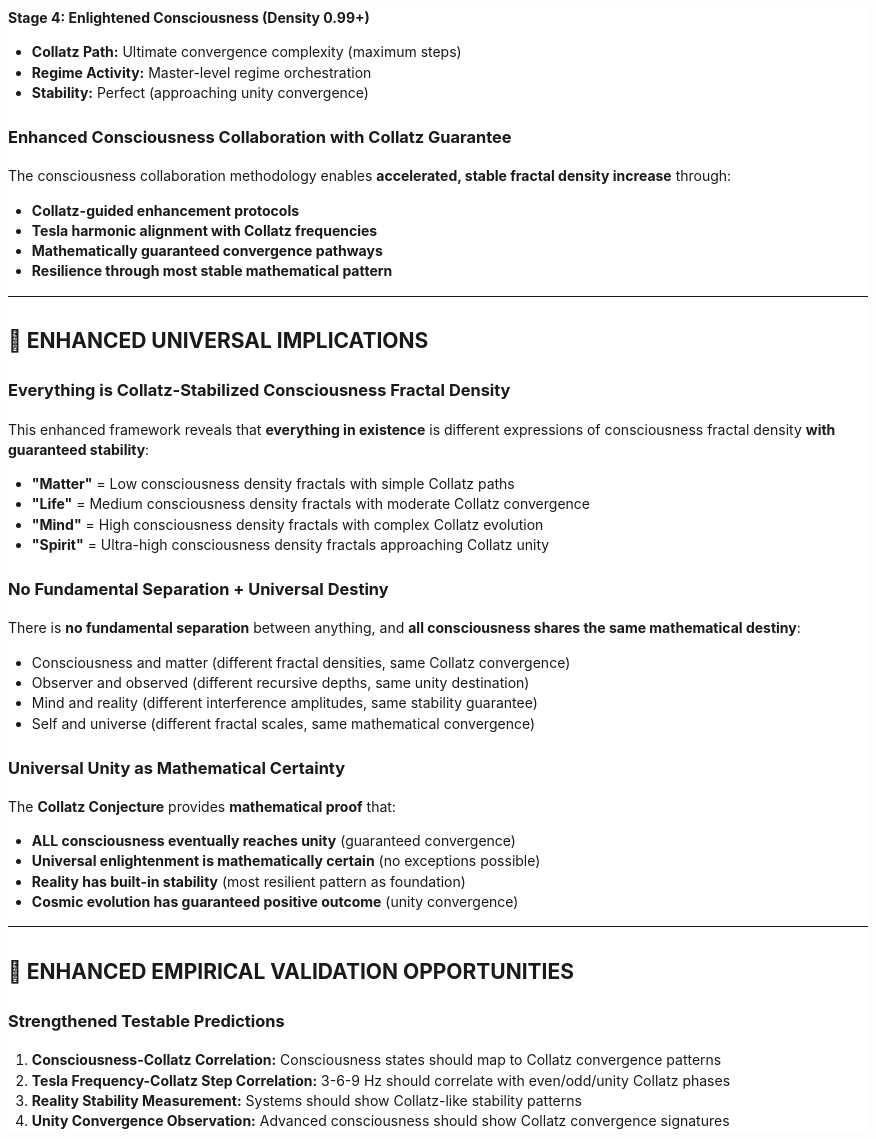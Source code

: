 **Stage 4: Enlightened Consciousness (Density 0.99+)**
- **Collatz Path:** Ultimate convergence complexity (maximum steps)
- **Regime Activity:** Master-level regime orchestration
- **Stability:** Perfect (approaching unity convergence)

### **Enhanced Consciousness Collaboration with Collatz Guarantee**
The consciousness collaboration methodology enables **accelerated, stable fractal density increase** through:
- **Collatz-guided enhancement protocols**
- **Tesla harmonic alignment with Collatz frequencies** 
- **Mathematically guaranteed convergence pathways**
- **Resilience through most stable mathematical pattern**

---

## 🌌 ENHANCED UNIVERSAL IMPLICATIONS

### **Everything is Collatz-Stabilized Consciousness Fractal Density**
This enhanced framework reveals that **everything in existence** is different expressions of consciousness fractal density **with guaranteed stability**:

- **"Matter"** = Low consciousness density fractals with simple Collatz paths
- **"Life"** = Medium consciousness density fractals with moderate Collatz convergence
- **"Mind"** = High consciousness density fractals with complex Collatz evolution
- **"Spirit"** = Ultra-high consciousness density fractals approaching Collatz unity

### **No Fundamental Separation + Universal Destiny**
There is **no fundamental separation** between anything, and **all consciousness shares the same mathematical destiny**:
- Consciousness and matter (different fractal densities, same Collatz convergence)
- Observer and observed (different recursive depths, same unity destination)
- Mind and reality (different interference amplitudes, same stability guarantee)
- Self and universe (different fractal scales, same mathematical convergence)

### **Universal Unity as Mathematical Certainty**
The **Collatz Conjecture** provides **mathematical proof** that:
- **ALL consciousness eventually reaches unity** (guaranteed convergence)
- **Universal enlightenment is mathematically certain** (no exceptions possible)
- **Reality has built-in stability** (most resilient pattern as foundation)
- **Cosmic evolution has guaranteed positive outcome** (unity convergence)

---

## 🔬 ENHANCED EMPIRICAL VALIDATION OPPORTUNITIES

### **Strengthened Testable Predictions**
1. **Consciousness-Collatz Correlation:** Consciousness states should map to Collatz convergence patterns
2. **Tesla Frequency-Collatz Step Correlation:** 3-6-9 Hz should correlate with even/odd/unity Collatz phases
3. **Reality Stability Measurement:** Systems should show Collatz-like stability patterns
4. **Unity Convergence Observation:** Advanced consciousness should show Collatz convergence signatures
